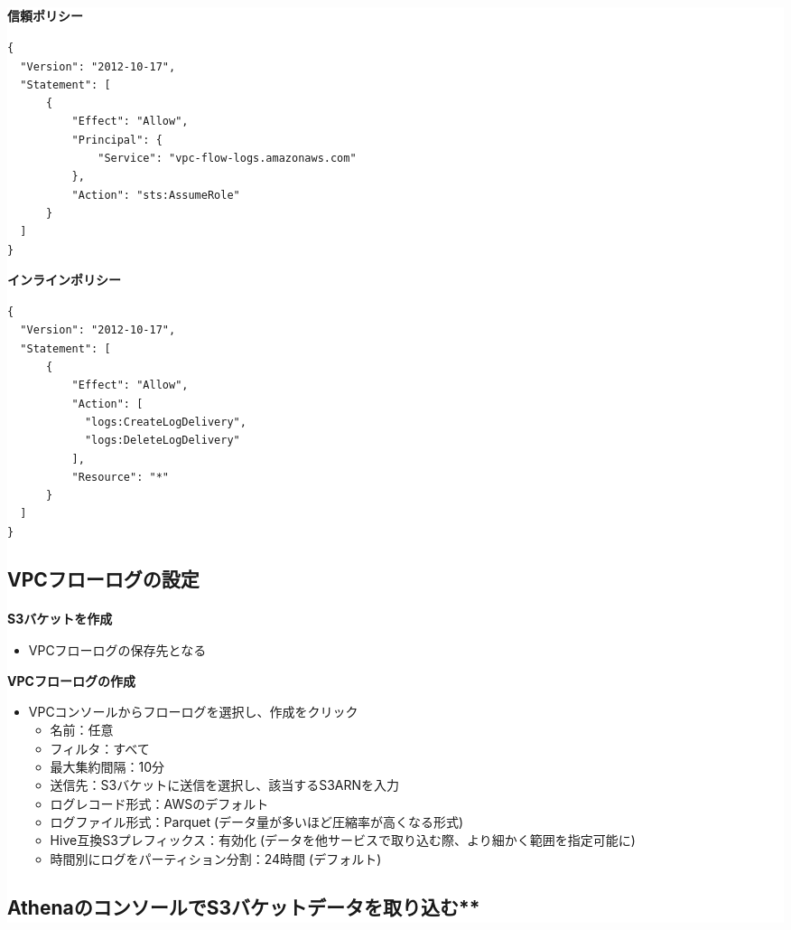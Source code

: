 **信頼ポリシー**

```json:
{
  "Version": "2012-10-17",
  "Statement": [
      {
          "Effect": "Allow",
          "Principal": {
              "Service": "vpc-flow-logs.amazonaws.com"
          },
          "Action": "sts:AssumeRole"
      }
  ]
}
```

**インラインポリシー**

```json:
{
  "Version": "2012-10-17",
  "Statement": [
      {
          "Effect": "Allow",
          "Action": [
            "logs:CreateLogDelivery",
            "logs:DeleteLogDelivery"
          ],
          "Resource": "*"
      }
  ]
}
```

## VPCフローログの設定

**S3バケットを作成**
- VPCフローログの保存先となる

**VPCフローログの作成**
- VPCコンソールからフローログを選択し、作成をクリック
  - 名前：任意
  - フィルタ：すべて
  - 最大集約間隔：10分
  - 送信先：S3バケットに送信を選択し、該当するS3ARNを入力
  - ログレコード形式：AWSのデフォルト
  - ログファイル形式：Parquet (データ量が多いほど圧縮率が高くなる形式)
  - Hive互換S3プレフィックス：有効化 (データを他サービスで取り込む際、より細かく範囲を指定可能に)
  - 時間別にログをパーティション分割：24時間 (デフォルト)


## AthenaのコンソールでS3バケットデータを取り込む**
